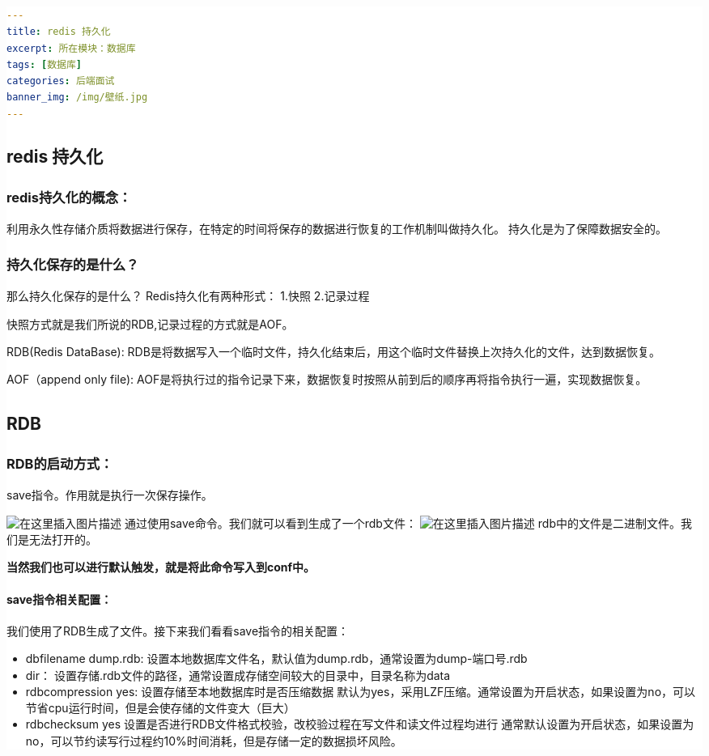 ```yaml
---
title: redis 持久化
excerpt: 所在模块：数据库
tags: [数据库]
categories: 后端面试
banner_img: /img/壁纸.jpg
---
```


## redis 持久化

### redis持久化的概念：

利用永久性存储介质将数据进行保存，在特定的时间将保存的数据进行恢复的工作机制叫做持久化。
持久化是为了保障数据安全的。

### 持久化保存的是什么？

那么持久化保存的是什么？
Redis持久化有两种形式：
1.快照
2.记录过程

快照方式就是我们所说的RDB,记录过程的方式就是AOF。

RDB(Redis DataBase):
RDB是将数据写入一个临时文件，持久化结束后，用这个临时文件替换上次持久化的文件，达到数据恢复。

AOF（append only file):
AOF是将执行过的指令记录下来，数据恢复时按照从前到后的顺序再将指令执行一遍，实现数据恢复。

## RDB

### RDB的启动方式：

save指令。作用就是执行一次保存操作。

![在这里插入图片描述](https://img.inotgo.com/imagesLocal/202203/05/202203050529489737_0.jpg)
通过使用save命令。我们就可以看到生成了一个rdb文件：
![在这里插入图片描述](https://img.inotgo.com/imagesLocal/202203/05/202203050529489737_5.jpg)
rdb中的文件是二进制文件。我们是无法打开的。

**当然我们也可以进行默认触发，就是将此命令写入到conf中。**

#### save指令相关配置：

我们使用了RDB生成了文件。接下来我们看看save指令的相关配置：

- dbfilename dump.rdb:
  设置本地数据库文件名，默认值为dump.rdb，通常设置为dump-端口号.rdb
- dir：
  设置存储.rdb文件的路径，通常设置成存储空间较大的目录中，目录名称为data
- rdbcompression yes:
  设置存储至本地数据库时是否压缩数据
  默认为yes，采用LZF压缩。通常设置为开启状态，如果设置为no，可以节省cpu运行时间，但是会使存储的文件变大（巨大）
- rdbchecksum yes
  设置是否进行RDB文件格式校验，改校验过程在写文件和读文件过程均进行
  通常默认设置为开启状态，如果设置为no，可以节约读写行过程约10%时间消耗，但是存储一定的数据损坏风险。

